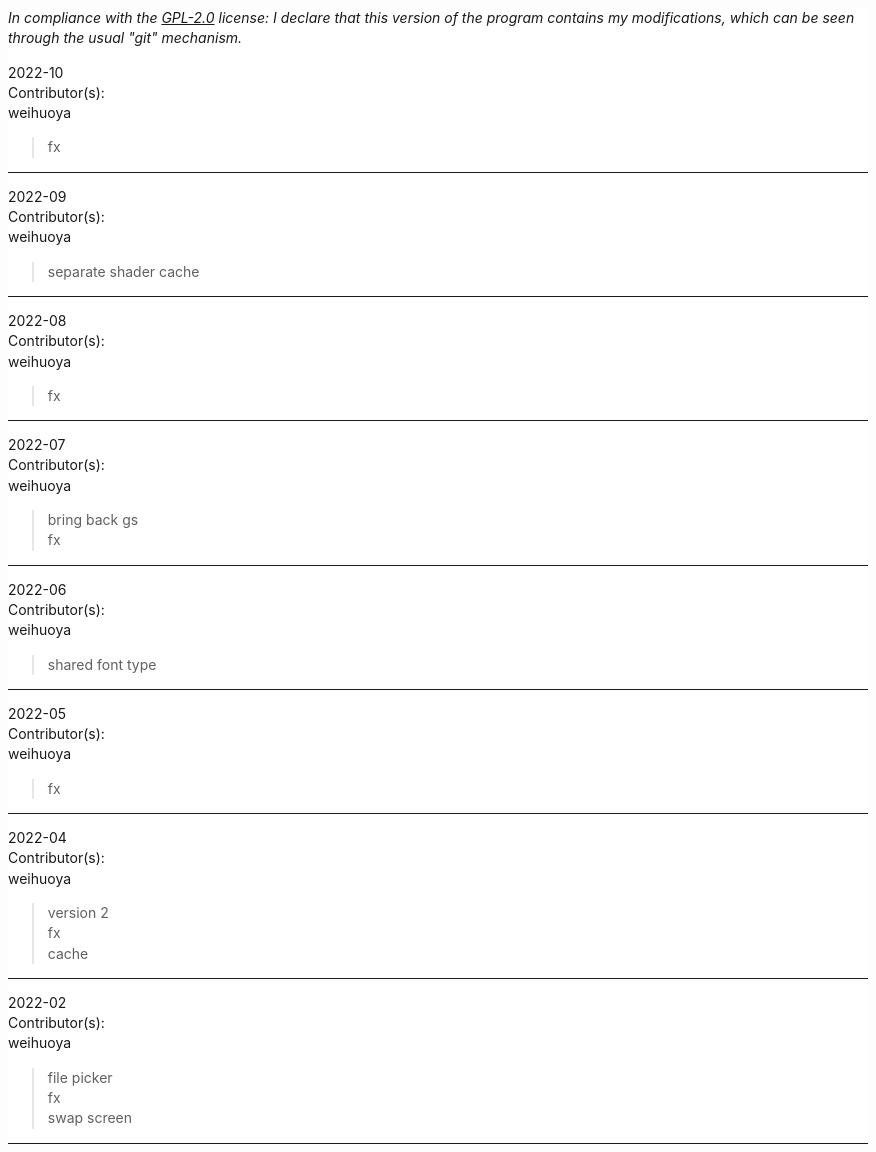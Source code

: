 *In compliance with the [GPL-2.0](https://opensource.org/licenses/GPL-2.0) license: I declare that this version of the program contains my modifications, which can be seen through the usual "git" mechanism.*  


2022-10  
Contributor(s):  
weihuoya  
>fx  
- - - - - - - - - - - - - - - - - - - - - - - - - - - 


2022-09  
Contributor(s):  
weihuoya  
>separate shader cache  
- - - - - - - - - - - - - - - - - - - - - - - - - - - 


2022-08  
Contributor(s):  
weihuoya  
>fx  
- - - - - - - - - - - - - - - - - - - - - - - - - - - 


2022-07  
Contributor(s):  
weihuoya  
>bring back gs  
>fx  
- - - - - - - - - - - - - - - - - - - - - - - - - - - 


2022-06  
Contributor(s):  
weihuoya  
>shared font type  
- - - - - - - - - - - - - - - - - - - - - - - - - - - 


2022-05  
Contributor(s):  
weihuoya  
>fx  
- - - - - - - - - - - - - - - - - - - - - - - - - - - 


2022-04  
Contributor(s):  
weihuoya  
>version 2  
>fx  
>cache  
- - - - - - - - - - - - - - - - - - - - - - - - - - - 


2022-02  
Contributor(s):  
weihuoya  
>file picker  
>fx  
>swap screen  
- - - - - - - - - - - - - - - - - - - - - - - - - - - 
